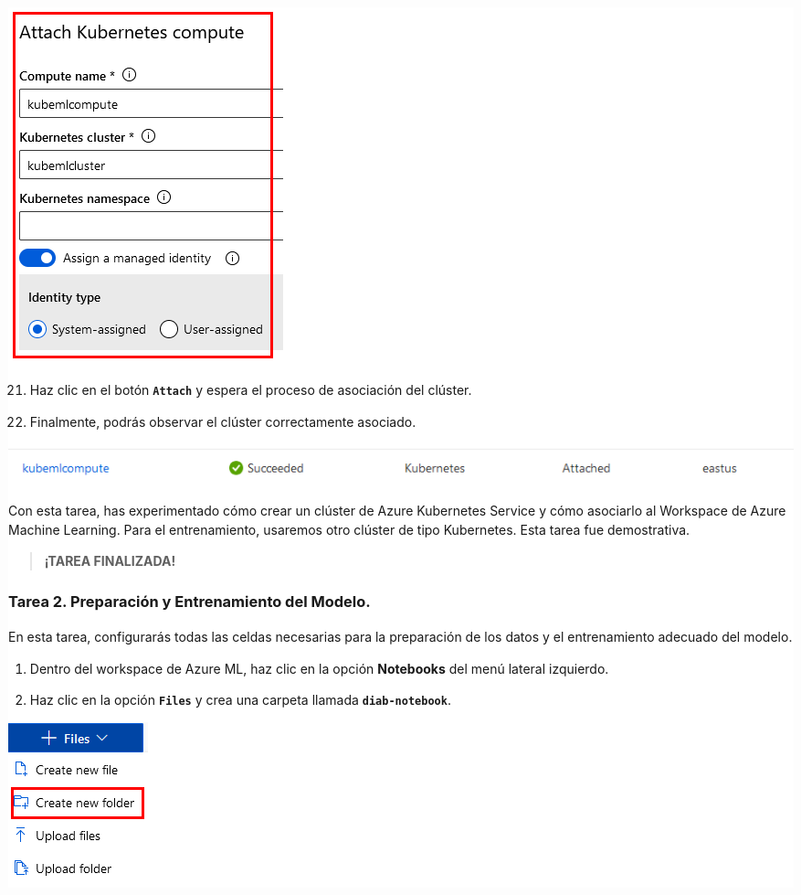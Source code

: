 ![azmlcompute2](../images/imgl4/img6.png)

21. Haz clic en el botón **`Attach`** y espera el proceso de asociación del clúster.

22. Finalmente, podrás observar el clúster correctamente asociado.

![azmlcompute3](../images/imgl4/img7.png)

Con esta tarea, has experimentado cómo crear un clúster de Azure Kubernetes Service y cómo asociarlo al Workspace de Azure Machine Learning. Para el entrenamiento, usaremos otro clúster de tipo Kubernetes. Esta tarea fue demostrativa.

> **¡TAREA FINALIZADA!**

### Tarea 2. Preparación y Entrenamiento del Modelo.

En esta tarea, configurarás todas las celdas necesarias para la preparación de los datos y el entrenamiento adecuado del modelo.

1. Dentro del workspace de Azure ML, haz clic en la opción **Notebooks** del menú lateral izquierdo.

2. Haz clic en la opción **`Files`** y crea una carpeta llamada **`diab-notebook`**.

![azmlnote](../images/imgl4/img8.png)

